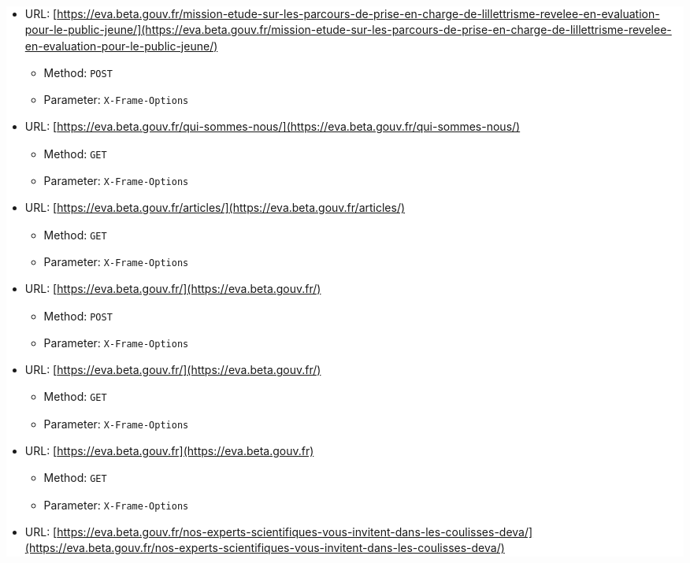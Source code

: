   
  
  
* URL: [https://eva.beta.gouv.fr/mission-etude-sur-les-parcours-de-prise-en-charge-de-lillettrisme-revelee-en-evaluation-pour-le-public-jeune/](https://eva.beta.gouv.fr/mission-etude-sur-les-parcours-de-prise-en-charge-de-lillettrisme-revelee-en-evaluation-pour-le-public-jeune/)
  
  
  * Method: `POST`
  
  
  * Parameter: `X-Frame-Options`
  
  
  
  
* URL: [https://eva.beta.gouv.fr/qui-sommes-nous/](https://eva.beta.gouv.fr/qui-sommes-nous/)
  
  
  * Method: `GET`
  
  
  * Parameter: `X-Frame-Options`
  
  
  
  
* URL: [https://eva.beta.gouv.fr/articles/](https://eva.beta.gouv.fr/articles/)
  
  
  * Method: `GET`
  
  
  * Parameter: `X-Frame-Options`
  
  
  
  
* URL: [https://eva.beta.gouv.fr/](https://eva.beta.gouv.fr/)
  
  
  * Method: `POST`
  
  
  * Parameter: `X-Frame-Options`
  
  
  
  
* URL: [https://eva.beta.gouv.fr/](https://eva.beta.gouv.fr/)
  
  
  * Method: `GET`
  
  
  * Parameter: `X-Frame-Options`
  
  
  
  
* URL: [https://eva.beta.gouv.fr](https://eva.beta.gouv.fr)
  
  
  * Method: `GET`
  
  
  * Parameter: `X-Frame-Options`
  
  
  
  
* URL: [https://eva.beta.gouv.fr/nos-experts-scientifiques-vous-invitent-dans-les-coulisses-deva/](https://eva.beta.gouv.fr/nos-experts-scientifiques-vous-invitent-dans-les-coulisses-deva/)
  